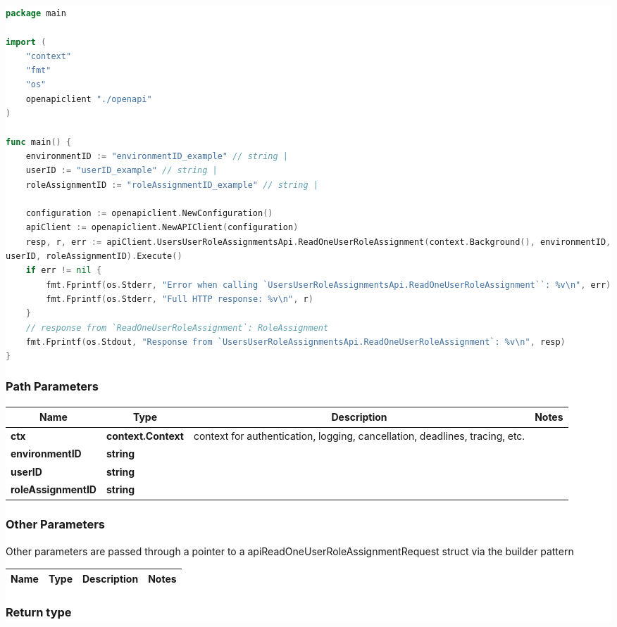 ```go
package main

import (
    "context"
    "fmt"
    "os"
    openapiclient "./openapi"
)

func main() {
    environmentID := "environmentID_example" // string | 
    userID := "userID_example" // string | 
    roleAssignmentID := "roleAssignmentID_example" // string | 

    configuration := openapiclient.NewConfiguration()
    apiClient := openapiclient.NewAPIClient(configuration)
    resp, r, err := apiClient.UsersUserRoleAssignmentsApi.ReadOneUserRoleAssignment(context.Background(), environmentID, userID, roleAssignmentID).Execute()
    if err != nil {
        fmt.Fprintf(os.Stderr, "Error when calling `UsersUserRoleAssignmentsApi.ReadOneUserRoleAssignment``: %v\n", err)
        fmt.Fprintf(os.Stderr, "Full HTTP response: %v\n", r)
    }
    // response from `ReadOneUserRoleAssignment`: RoleAssignment
    fmt.Fprintf(os.Stdout, "Response from `UsersUserRoleAssignmentsApi.ReadOneUserRoleAssignment`: %v\n", resp)
}
```

### Path Parameters


Name | Type | Description  | Notes
------------- | ------------- | ------------- | -------------
**ctx** | **context.Context** | context for authentication, logging, cancellation, deadlines, tracing, etc.
**environmentID** | **string** |  | 
**userID** | **string** |  | 
**roleAssignmentID** | **string** |  | 

### Other Parameters

Other parameters are passed through a pointer to a apiReadOneUserRoleAssignmentRequest struct via the builder pattern


Name | Type | Description  | Notes
------------- | ------------- | ------------- | -------------




### Return type
